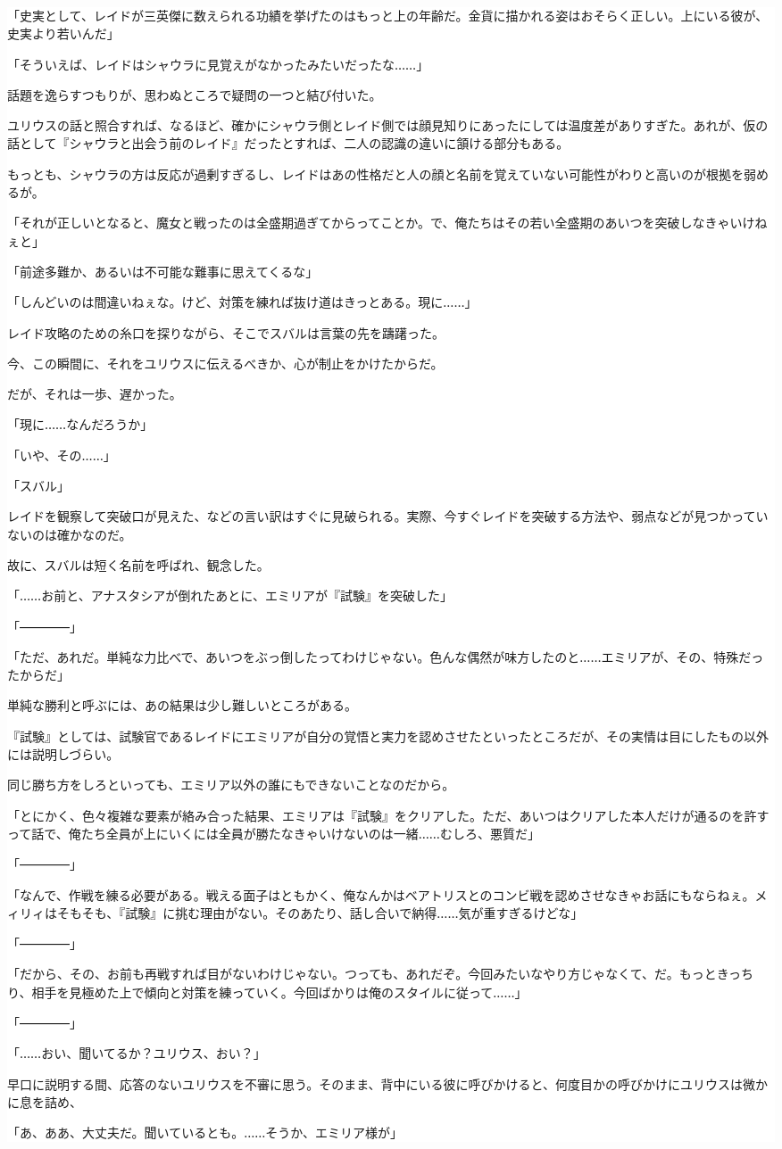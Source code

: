 「史実として、レイドが三英傑に数えられる功績を挙げたのはもっと上の年齢だ。金貨に描かれる姿はおそらく正しい。上にいる彼が、史実より若いんだ」

「そういえば、レイドはシャウラに見覚えがなかったみたいだったな……」

話題を逸らすつもりが、思わぬところで疑問の一つと結び付いた。

ユリウスの話と照合すれば、なるほど、確かにシャウラ側とレイド側では顔見知りにあったにしては温度差がありすぎた。あれが、仮の話として『シャウラと出会う前のレイド』だったとすれば、二人の認識の違いに頷ける部分もある。

もっとも、シャウラの方は反応が過剰すぎるし、レイドはあの性格だと人の顔と名前を覚えていない可能性がわりと高いのが根拠を弱めるが。

「それが正しいとなると、魔女と戦ったのは全盛期過ぎてからってことか。で、俺たちはその若い全盛期のあいつを突破しなきゃいけねぇと」

「前途多難か、あるいは不可能な難事に思えてくるな」

「しんどいのは間違いねぇな。けど、対策を練れば抜け道はきっとある。現に……」

レイド攻略のための糸口を探りながら、そこでスバルは言葉の先を躊躇った。

今、この瞬間に、それをユリウスに伝えるべきか、心が制止をかけたからだ。

だが、それは一歩、遅かった。

「現に……なんだろうか」

「いや、その……」

「スバル」

レイドを観察して突破口が見えた、などの言い訳はすぐに見破られる。実際、今すぐレイドを突破する方法や、弱点などが見つかっていないのは確かなのだ。

故に、スバルは短く名前を呼ばれ、観念した。

「……お前と、アナスタシアが倒れたあとに、エミリアが『試験』を突破した」

「――――」

「ただ、あれだ。単純な力比べで、あいつをぶっ倒したってわけじゃない。色んな偶然が味方したのと……エミリアが、その、特殊だったからだ」

単純な勝利と呼ぶには、あの結果は少し難しいところがある。

『試験』としては、試験官であるレイドにエミリアが自分の覚悟と実力を認めさせたといったところだが、その実情は目にしたもの以外には説明しづらい。

同じ勝ち方をしろといっても、エミリア以外の誰にもできないことなのだから。

「とにかく、色々複雑な要素が絡み合った結果、エミリアは『試験』をクリアした。ただ、あいつはクリアした本人だけが通るのを許すって話で、俺たち全員が上にいくには全員が勝たなきゃいけないのは一緒……むしろ、悪質だ」

「――――」

「なんで、作戦を練る必要がある。戦える面子はともかく、俺なんかはベアトリスとのコンビ戦を認めさせなきゃお話にもならねぇ。メィリィはそもそも、『試験』に挑む理由がない。そのあたり、話し合いで納得……気が重すぎるけどな」

「――――」

「だから、その、お前も再戦すれば目がないわけじゃない。つっても、あれだぞ。今回みたいなやり方じゃなくて、だ。もっときっちり、相手を見極めた上で傾向と対策を練っていく。今回ばかりは俺のスタイルに従って……」

「――――」

「……おい、聞いてるか？ユリウス、おい？」

早口に説明する間、応答のないユリウスを不審に思う。そのまま、背中にいる彼に呼びかけると、何度目かの呼びかけにユリウスは微かに息を詰め、

「あ、ああ、大丈夫だ。聞いているとも。……そうか、エミリア様が」
